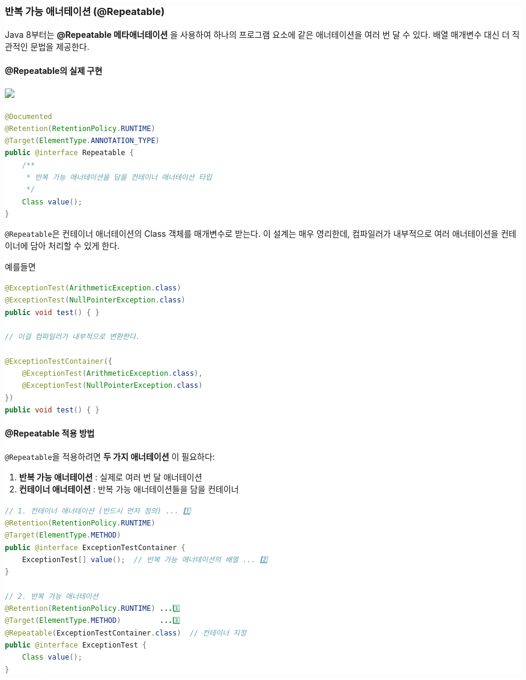 ### 반복 가능 애너테이션 (@Repeatable)

Java 8부터는 **@Repeatable 메타애너테이션** 을 사용하여 하나의 프로그램 요소에 같은 애너테이션을 여러 번 달 수 있다. 배열 매개변수 대신 더 직관적인 문법을 제공한다.

#### @Repeatable의 실제 구현

![](https://velog.velcdn.com/images/kguswo/post/39cd309c-5a4f-45a2-9bd7-86e726303ce4/image.png)

```java
@Documented
@Retention(RetentionPolicy.RUNTIME)
@Target(ElementType.ANNOTATION_TYPE)
public @interface Repeatable {
    /**
     * 반복 가능 애너테이션을 담을 컨테이너 애너테이션 타입
     */
    Class value();
}
```

`@Repeatable`은 컨테이너 애너테이션의 Class 객체를 매개변수로 받는다. 이 설계는 매우 영리한데, 컴파일러가 내부적으로 여러 애너테이션을 컨테이너에 담아 처리할 수 있게 한다.

예를들면 

```java
@ExceptionTest(ArithmeticException.class)
@ExceptionTest(NullPointerException.class)
public void test() { }

// 이걸 컴파일러가 내부적으로 변환한다.

@ExceptionTestContainer({
    @ExceptionTest(ArithmeticException.class),
    @ExceptionTest(NullPointerException.class)
})
public void test() { }
```


#### @Repeatable 적용 방법

`@Repeatable`을 적용하려면 **두 가지 애너테이션** 이 필요하다:

1. **반복 가능 애너테이션** : 실제로 여러 번 달 애너테이션
2. **컨테이너 애너테이션** : 반복 가능 애너테이션들을 담을 컨테이너

```java
// 1. 컨테이너 애너테이션 (반드시 먼저 정의) ... 1️⃣
@Retention(RetentionPolicy.RUNTIME)
@Target(ElementType.METHOD)
public @interface ExceptionTestContainer {
    ExceptionTest[] value();  // 반복 가능 애너테이션의 배열 ... 2️⃣
}

// 2. 반복 가능 애너테이션
@Retention(RetentionPolicy.RUNTIME) ...3️⃣
@Target(ElementType.METHOD)         ...3️⃣
@Repeatable(ExceptionTestContainer.class)  // 컨테이너 지정
public @interface ExceptionTest {
    Class value();
}
```
